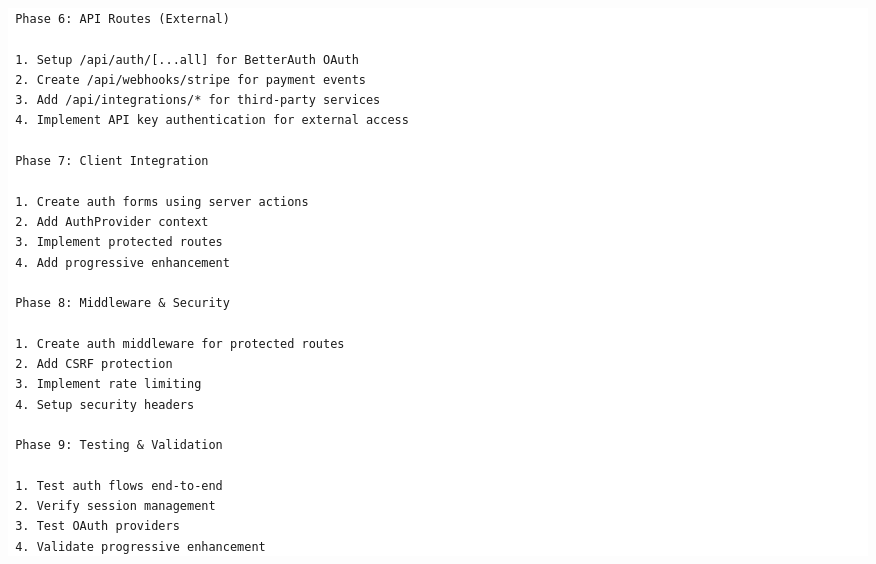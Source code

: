      Phase 6: API Routes (External)

     1. Setup /api/auth/[...all] for BetterAuth OAuth
     2. Create /api/webhooks/stripe for payment events
     3. Add /api/integrations/* for third-party services
     4. Implement API key authentication for external access

     Phase 7: Client Integration

     1. Create auth forms using server actions
     2. Add AuthProvider context
     3. Implement protected routes
     4. Add progressive enhancement

     Phase 8: Middleware & Security

     1. Create auth middleware for protected routes
     2. Add CSRF protection
     3. Implement rate limiting
     4. Setup security headers

     Phase 9: Testing & Validation

     1. Test auth flows end-to-end
     2. Verify session management
     3. Test OAuth providers
     4. Validate progressive enhancement
